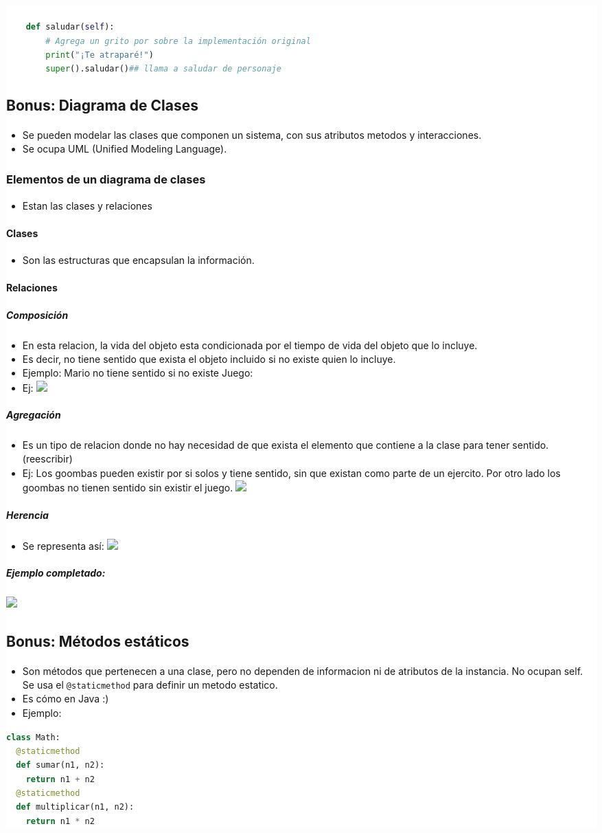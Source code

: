 ```py

    def saludar(self):
        # Agrega un grito por sobre la implementación original
        print("¡Te atraparé!")
        super().saludar()## llama a saludar de personaje

```

## Bonus: Diagrama de Clases
- Se pueden modelar las clases que componen un sistema, con sus atributos metodos y interacciones. 
- Se ocupa UML (Unified Modeling Language).

### Elementos de un diagrama de clases
- Estan las clases y relaciones

#### Clases
- Son las estructuras que encapsulan la información.

#### Relaciones

##### Composición
- En esta relacion, la vida del objeto esta condicionada por el tiempo de vida del objeto que lo incluye.
- Es decir, no tiene sentido que exista el objeto incluido si no existe quien lo incluye.
- Ejemplo: Mario no tiene sentido si no existe Juego:
- Ej:
![](@attachment/Clipboard_2023-08-24-01-10-37.png)


##### Agregación
- Es un tipo de relacion donde no hay necesidad de que exista el elemento que contiene a la clase para tener sentido. (reescribir)
- Ej: Los goombas pueden existir por si solos y tiene sentido, sin que existan como parte de un ejercito. Por otro lado los goombas no tienen sentido sin existir el juego.
![](@attachment/Clipboard_2023-08-24-01-05-55.png)

##### Herencia
- Se representa así:
![](@attachment/Clipboard_2023-08-24-01-02-10.png)

##### Ejemplo completado:
![](@attachment/Clipboard_2023-08-24-01-11-05.png)

## Bonus: Métodos estáticos
- Son métodos que pertenecen a una clase, pero no dependen de informacion ni de atributos de la instancia. No ocupan self. Se usa el `@staticmethod` para definir un metodo estatico.
- Es cómo en Java :)
- Ejemplo:
```py
class Math:
  @staticmethod
  def sumar(n1, n2):
    return n1 + n2
  @staticmethod
  def multiplicar(n1, n2):
    return n1 * n2
```


